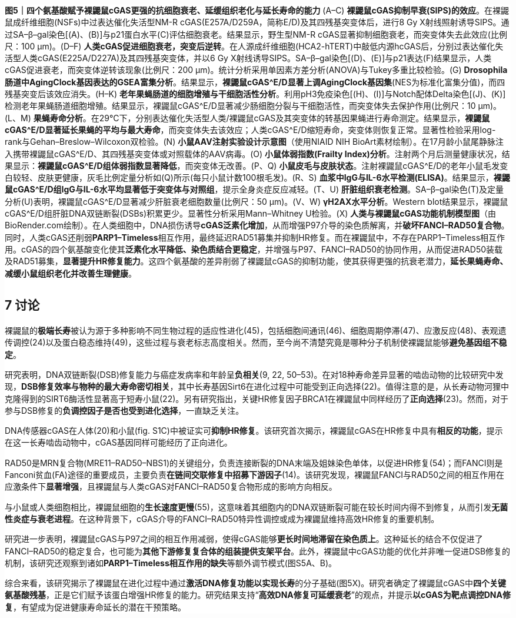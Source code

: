 **图5｜四个氨基酸赋予裸鼹鼠cGAS更强的抗细胞衰老、延缓组织老化与延长寿命的能力** (A–C) **裸鼹鼠cGAS抑制早衰(SIPS)的效应**。在裸鼹鼠成纤维细胞(NSFs)中过表达催化失活型NM-R cGAS(E257A/D259A，简称E/D)及其四残基突变体后，进行8 Gy X射线照射诱导SIPS。通过SA–β–gal染色[(A)、(B)]与p21蛋白水平(C)评估细胞衰老。结果显示，野生型NM-R cGAS显著抑制细胞衰老，而突变体失去此效应(比例尺：100 μm)。(D–F) **人类cGAS促进细胞衰老，突变后逆转**。在人源成纤维细胞(HCA2-hTERT)中敲低内源hcGAS后，分别过表达催化失活型人类cGAS(E225A/D227A)及其四残基突变体，并以6 Gy X射线诱导SIPS。SA–β–gal染色[(D)、(E)]与p21表达(F)结果显示，人类cGAS促进衰老，而突变体逆转该现象(比例尺：200 μm)。统计分析采用单因素方差分析(ANOVA)与Tukey多重比较检验。(G) **Drosophila肠道中AgingClock基因表达的GSEA富集分析**。结果显示，**裸鼹鼠cGAS^E/D显著上调AgingClock基因集**(NES为标准化富集分值)，而四残基突变后该效应消失。(H–K) **老年果蝇肠道的细胞增殖与干细胞活性分析**。利用pH3免疫染色[(H)、(I)]与Notch配体Delta染色[(J)、(K)]检测老年果蝇肠道细胞增殖。结果显示，裸鼹鼠cGAS^E/D显著减少肠细胞分裂与干细胞活性，而突变体失去保护作用(比例尺：10 μm)。(L、M) **果蝇寿命分析**。在29°C下，分别表达催化失活型人类/裸鼹鼠cGAS及其突变体的转基因果蝇进行寿命测定。结果显示，**裸鼹鼠cGAS^E/D显著延长果蝇的平均与最大寿命**，而突变体失去该效应；人类cGAS^E/D缩短寿命，突变体则恢复正常。显著性检验采用log-rank与Gehan–Breslow–Wilcoxon双检验。(N) **小鼠AAV注射实验设计示意图**（使用NIAID NIH BioArt素材绘制）。在17月龄小鼠尾静脉注入携带裸鼹鼠cGAS^E/D、其四残基突变体或对照载体的AAV病毒。(O) **小鼠体弱指数(Frailty Index)分析**。注射两个月后测量健康状况，结果显示：**裸鼹鼠cGAS^E/D组体弱指数显著降低**，而突变体无改善。(P、Q) **小鼠皮毛与皮肤状态**。注射裸鼹鼠cGAS^E/D的老年小鼠毛发变白较轻、皮肤更健康，灰毛比例定量分析如(Q)所示(每只小鼠计数100根毛发)。(R、S) **血浆中IgG与IL-6水平检测(ELISA)**。结果显示，**裸鼹鼠cGAS^E/D组IgG与IL-6水平均显著低于突变体与对照组**，提示全身炎症反应减轻。(T、U) **肝脏组织衰老检测**。SA–β–gal染色(T)及定量分析(U)表明，裸鼹鼠cGAS^E/D显著减少肝脏衰老细胞数量(比例尺：50 μm)。(V、W) **γH2AX水平分析**。Western blot结果显示，裸鼹鼠cGAS^E/D组肝脏DNA双链断裂(DSBs)积累更少。显著性分析采用Mann–Whitney U检验。(X) **人类与裸鼹鼠cGAS功能机制模型图**（由BioRender.com绘制）。在人类细胞中，DNA损伤诱导**cGAS泛素化增加**，从而增强P97介导的染色质解离，并**破坏FANCI–RAD50复合物**。同时，人类cGAS还削弱**PARP1–Timeless**相互作用，最终延迟RAD51募集并抑制HR修复。而在裸鼹鼠中，不存在PARP1–Timeless相互作用。cGAS的四个氨基酸变化使其**泛素化水平降低、染色质结合更稳定**，并增强与P97、FANCI–RAD50的协同作用，从而促进RAD50装载及RAD51募集，**显著提升HR修复能力**。这四个氨基酸的差异削弱了裸鼹鼠cGAS的抑制功能，使其获得更强的抗衰老潜力，**延长果蝇寿命、减缓小鼠组织老化并改善生理健康**。

## 7 讨论

裸鼹鼠的**极端长寿**被认为源于多种影响不同生物过程的适应性进化(45)，包括细胞间通讯(46)、细胞周期停滞(47)、应激反应(48)、表观遗传调控(24)以及蛋白稳态维持(49)，这些过程与衰老标志高度相关。然而，至今尚不清楚究竟是哪种分子机制使裸鼹鼠能够**避免基因组不稳定**。

研究表明，DNA双链断裂(DSB)修复能力与癌症发病率和年龄呈**负相关**(9, 22, 50–53)。在对18种寿命差异显著的啮齿动物的比较研究中发现，**DSB修复效率与物种的最大寿命密切相关**，其中长寿基因Sirt6在进化过程中可能受到正向选择(22)。值得注意的是，从长寿动物河狸中克隆得到的SIRT6酶活性显著高于短寿小鼠(22)。另有研究指出，关键HR修复因子BRCA1在裸鼹鼠中同样经历了**正向选择**(23)。然而，对于参与DSB修复的**负调控因子是否也受到进化选择**，一直缺乏关注。

DNA传感器cGAS在人体(20)和小鼠(fig. S1C)中被证实可**抑制HR修复**。该研究首次揭示，裸鼹鼠cGAS在HR修复中具有**相反的功能**，提示在这一长寿啮齿动物中，cGAS基因同样可能经历了正向进化。

RAD50是MRN复合物(MRE11–RAD50–NBS1)的关键组分，负责连接断裂的DNA末端及姐妹染色单体，以促进HR修复(54)；而FANCI则是Fanconi贫血(FA)途径的重要成员，主要负责**在链间交联修复中招募下游因子**(14)。该研究发现，裸鼹鼠FANCI与RAD50之间的相互作用在应激条件下**显著增强**，且裸鼹鼠与人类cGAS对FANCI–RAD50复合物形成的影响方向相反。

与小鼠或人类细胞相比，裸鼹鼠细胞的**生长速度更慢**(55)，这意味着其细胞内的DNA双链断裂可能在较长时间内得不到修复，从而引发**无菌性炎症与衰老进程**。在这种背景下，cGAS介导的FANCI–RAD50特异性调控或成为裸鼹鼠维持高效HR修复的重要机制。

研究进一步表明，裸鼹鼠cGAS与P97之间的相互作用减弱，使得cGAS能够**更长时间地滞留在染色质上**。这种延长的结合不仅促进了FANCI–RAD50的稳定复合，也可能为**其他下游修复复合体的组装提供支架平台**。此外，裸鼹鼠中cGAS功能的优化并非唯一促进DSB修复的机制，该研究还观察到诸如**PARP1–Timeless相互作用的缺失**等额外调节模式(图S5A、B)。

综合来看，该研究揭示了裸鼹鼠在进化过程中通过**激活DNA修复功能以实现长寿**的分子基础(图5X)。研究者确定了裸鼹鼠cGAS中**四个关键氨基酸残基**，正是它们赋予该蛋白增强HR修复的能力。研究结果支持“**高效DNA修复可延缓衰老**”的观点，并提示**以cGAS为靶点调控DNA修复**，有望成为促进健康寿命延长的潜在干预策略。